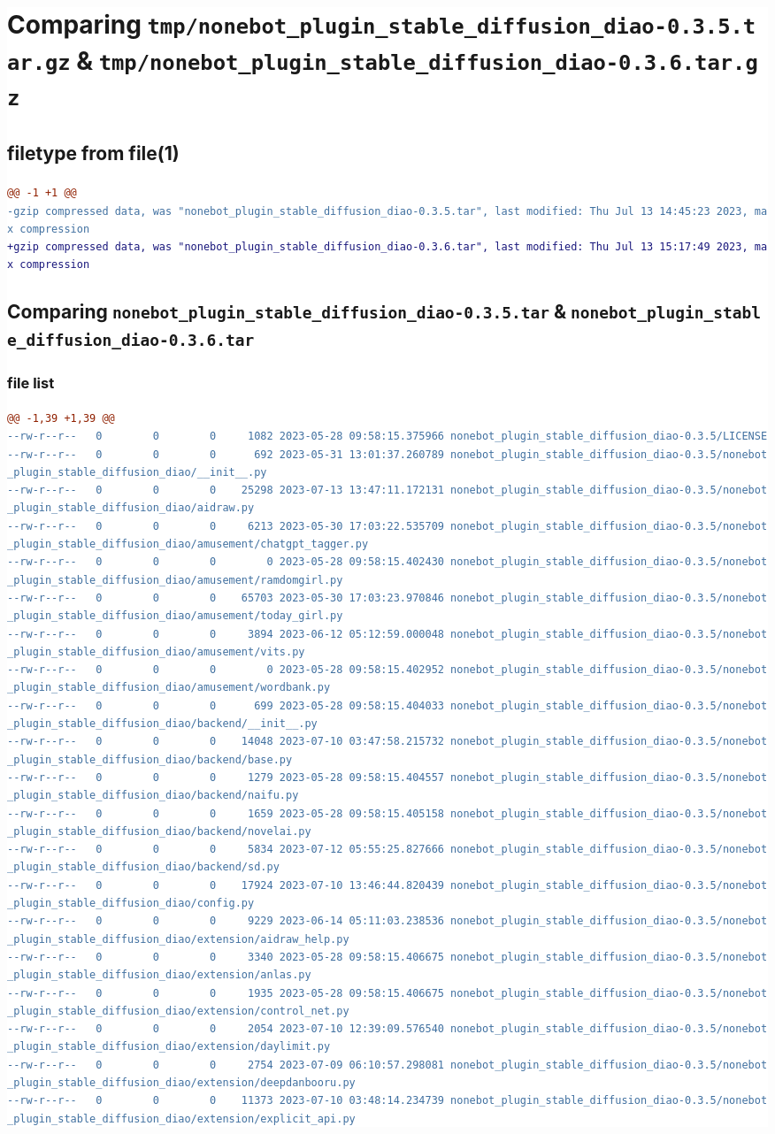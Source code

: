# Comparing `tmp/nonebot_plugin_stable_diffusion_diao-0.3.5.tar.gz` & `tmp/nonebot_plugin_stable_diffusion_diao-0.3.6.tar.gz`

## filetype from file(1)

```diff
@@ -1 +1 @@
-gzip compressed data, was "nonebot_plugin_stable_diffusion_diao-0.3.5.tar", last modified: Thu Jul 13 14:45:23 2023, max compression
+gzip compressed data, was "nonebot_plugin_stable_diffusion_diao-0.3.6.tar", last modified: Thu Jul 13 15:17:49 2023, max compression
```

## Comparing `nonebot_plugin_stable_diffusion_diao-0.3.5.tar` & `nonebot_plugin_stable_diffusion_diao-0.3.6.tar`

### file list

```diff
@@ -1,39 +1,39 @@
--rw-r--r--   0        0        0     1082 2023-05-28 09:58:15.375966 nonebot_plugin_stable_diffusion_diao-0.3.5/LICENSE
--rw-r--r--   0        0        0      692 2023-05-31 13:01:37.260789 nonebot_plugin_stable_diffusion_diao-0.3.5/nonebot_plugin_stable_diffusion_diao/__init__.py
--rw-r--r--   0        0        0    25298 2023-07-13 13:47:11.172131 nonebot_plugin_stable_diffusion_diao-0.3.5/nonebot_plugin_stable_diffusion_diao/aidraw.py
--rw-r--r--   0        0        0     6213 2023-05-30 17:03:22.535709 nonebot_plugin_stable_diffusion_diao-0.3.5/nonebot_plugin_stable_diffusion_diao/amusement/chatgpt_tagger.py
--rw-r--r--   0        0        0        0 2023-05-28 09:58:15.402430 nonebot_plugin_stable_diffusion_diao-0.3.5/nonebot_plugin_stable_diffusion_diao/amusement/ramdomgirl.py
--rw-r--r--   0        0        0    65703 2023-05-30 17:03:23.970846 nonebot_plugin_stable_diffusion_diao-0.3.5/nonebot_plugin_stable_diffusion_diao/amusement/today_girl.py
--rw-r--r--   0        0        0     3894 2023-06-12 05:12:59.000048 nonebot_plugin_stable_diffusion_diao-0.3.5/nonebot_plugin_stable_diffusion_diao/amusement/vits.py
--rw-r--r--   0        0        0        0 2023-05-28 09:58:15.402952 nonebot_plugin_stable_diffusion_diao-0.3.5/nonebot_plugin_stable_diffusion_diao/amusement/wordbank.py
--rw-r--r--   0        0        0      699 2023-05-28 09:58:15.404033 nonebot_plugin_stable_diffusion_diao-0.3.5/nonebot_plugin_stable_diffusion_diao/backend/__init__.py
--rw-r--r--   0        0        0    14048 2023-07-10 03:47:58.215732 nonebot_plugin_stable_diffusion_diao-0.3.5/nonebot_plugin_stable_diffusion_diao/backend/base.py
--rw-r--r--   0        0        0     1279 2023-05-28 09:58:15.404557 nonebot_plugin_stable_diffusion_diao-0.3.5/nonebot_plugin_stable_diffusion_diao/backend/naifu.py
--rw-r--r--   0        0        0     1659 2023-05-28 09:58:15.405158 nonebot_plugin_stable_diffusion_diao-0.3.5/nonebot_plugin_stable_diffusion_diao/backend/novelai.py
--rw-r--r--   0        0        0     5834 2023-07-12 05:55:25.827666 nonebot_plugin_stable_diffusion_diao-0.3.5/nonebot_plugin_stable_diffusion_diao/backend/sd.py
--rw-r--r--   0        0        0    17924 2023-07-10 13:46:44.820439 nonebot_plugin_stable_diffusion_diao-0.3.5/nonebot_plugin_stable_diffusion_diao/config.py
--rw-r--r--   0        0        0     9229 2023-06-14 05:11:03.238536 nonebot_plugin_stable_diffusion_diao-0.3.5/nonebot_plugin_stable_diffusion_diao/extension/aidraw_help.py
--rw-r--r--   0        0        0     3340 2023-05-28 09:58:15.406675 nonebot_plugin_stable_diffusion_diao-0.3.5/nonebot_plugin_stable_diffusion_diao/extension/anlas.py
--rw-r--r--   0        0        0     1935 2023-05-28 09:58:15.406675 nonebot_plugin_stable_diffusion_diao-0.3.5/nonebot_plugin_stable_diffusion_diao/extension/control_net.py
--rw-r--r--   0        0        0     2054 2023-07-10 12:39:09.576540 nonebot_plugin_stable_diffusion_diao-0.3.5/nonebot_plugin_stable_diffusion_diao/extension/daylimit.py
--rw-r--r--   0        0        0     2754 2023-07-09 06:10:57.298081 nonebot_plugin_stable_diffusion_diao-0.3.5/nonebot_plugin_stable_diffusion_diao/extension/deepdanbooru.py
--rw-r--r--   0        0        0    11373 2023-07-10 03:48:14.234739 nonebot_plugin_stable_diffusion_diao-0.3.5/nonebot_plugin_stable_diffusion_diao/extension/explicit_api.py
```